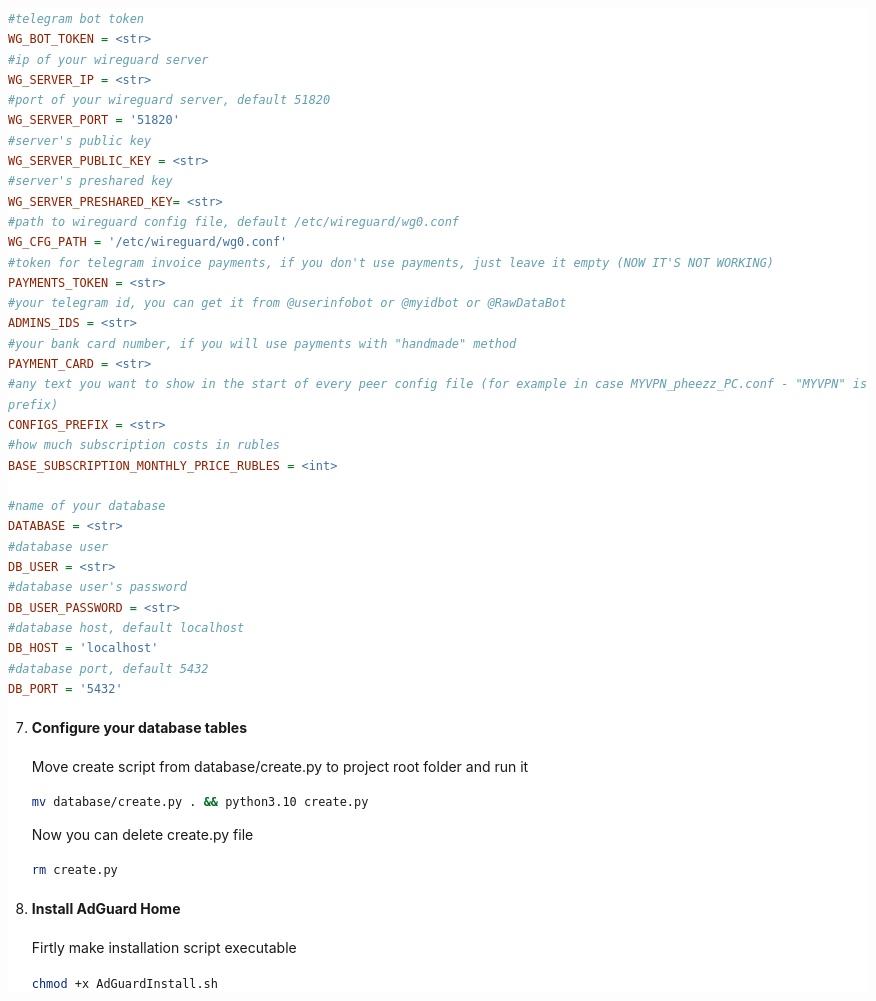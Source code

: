    ```ini
   #telegram bot token
   WG_BOT_TOKEN = <str>
   #ip of your wireguard server
   WG_SERVER_IP = <str>
   #port of your wireguard server, default 51820
   WG_SERVER_PORT = '51820'
   #server's public key
   WG_SERVER_PUBLIC_KEY = <str>
   #server's preshared key
   WG_SERVER_PRESHARED_KEY= <str>
   #path to wireguard config file, default /etc/wireguard/wg0.conf
   WG_CFG_PATH = '/etc/wireguard/wg0.conf'
   #token for telegram invoice payments, if you don't use payments, just leave it empty (NOW IT'S NOT WORKING)
   PAYMENTS_TOKEN = <str>
   #your telegram id, you can get it from @userinfobot or @myidbot or @RawDataBot
   ADMINS_IDS = <str>
   #your bank card number, if you will use payments with "handmade" method
   PAYMENT_CARD = <str>
   #any text you want to show in the start of every peer config file (for example in case MYVPN_pheezz_PC.conf - "MYVPN" is prefix)
   CONFIGS_PREFIX = <str>
   #how much subscription costs in rubles
   BASE_SUBSCRIPTION_MONTHLY_PRICE_RUBLES = <int>

   #name of your database
   DATABASE = <str>
   #database user
   DB_USER = <str>
   #database user's password
   DB_USER_PASSWORD = <str>
   #database host, default localhost
   DB_HOST = 'localhost'
   #database port, default 5432
   DB_PORT = '5432'
   ```

7. #### Configure your database tables<br/>
   Move create script from database/create.py to project root folder and run it

   ```bash
   mv database/create.py . && python3.10 create.py
   ```

   Now you can delete create.py file</br>

   ```bash
   rm create.py
   ```
8. #### Install AdGuard Home</br>
   Firtly make installation script executable</br>

   ```bash
   chmod +x AdGuardInstall.sh
   ```
